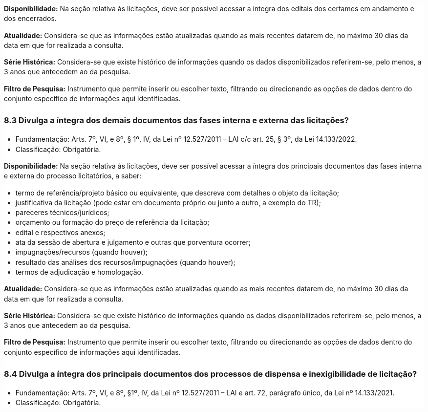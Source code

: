 **Disponibilidade:**
Na seção relativa às licitações, deve ser possível acessar a íntegra dos editais dos certames em andamento e dos encerrados.

**Atualidade:**
Considera-se que as informações estão atualizadas quando as mais recentes datarem de, no máximo 30 dias da data em que for realizada a consulta.

**Série Histórica:**
Considera-se que existe histórico de informações quando os dados disponibilizados referirem-se, pelo menos, a 3 anos que antecedem ao da pesquisa.

**Filtro de Pesquisa:**
Instrumento que permite inserir ou escolher texto, filtrando ou direcionando as opções de dados dentro do conjunto específico de informações aqui identificadas.

### **8.3 Divulga a íntegra dos demais documentos das fases interna e externa das licitações?**

* Fundamentação: Arts. 7º, VI, e 8º, § 1º, IV, da Lei nº 12.527/2011 – LAI c/c art. 25, § 3º, da Lei 14.133/2022.
* Classificação: Obrigatória.

**Disponibilidade:**
Na seção relativa às licitações, deve ser possível acessar a íntegra dos principais documentos das fases interna e externa do processo licitatórios, a saber:

* termo de referência/projeto básico ou equivalente, que descreva com detalhes o objeto da licitação;
* justificativa da licitação (pode estar em documento próprio ou junto a outro, a exemplo do TR);
* pareceres técnicos/jurídicos;
* orçamento ou formação do preço de referência da licitação;
* edital e respectivos anexos;
* ata da sessão de abertura e julgamento e outras que porventura ocorrer;
* impugnações/recursos (quando houver);
* resultado das análises dos recursos/impugnações (quando houver);
* termos de adjudicação e homologação.

**Atualidade:**
Considera-se que as informações estão atualizadas quando as mais recentes datarem de, no máximo 30 dias da data em que for realizada a consulta.

**Série Histórica:**
Considera-se que existe histórico de informações quando os dados disponibilizados referirem-se, pelo menos, a 3 anos que antecedem ao da pesquisa.

**Filtro de Pesquisa:**
Instrumento que permite inserir ou escolher texto, filtrando ou direcionando as opções de dados dentro do conjunto específico de informações aqui identificadas.

### **8.4 Divulga a íntegra dos principais documentos dos processos de dispensa e inexigibilidade de licitação?**

* Fundamentação: Arts. 7º, VI, e 8º, §1º, IV, da Lei nº 12.527/2011 – LAI e art. 72, parágrafo único, da Lei nº 14.133/2021.
* Classificação: Obrigatória.
